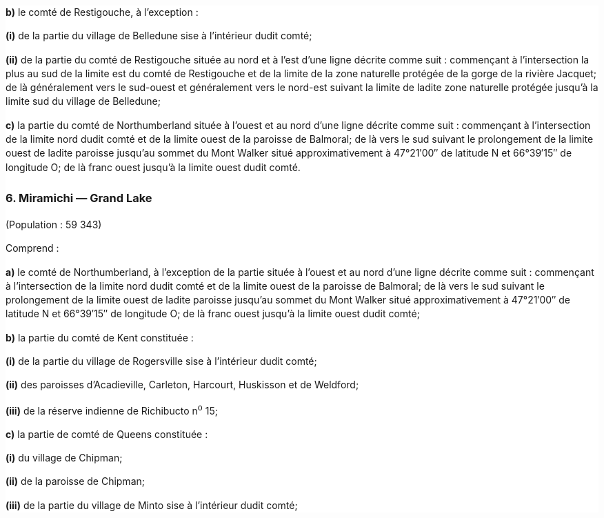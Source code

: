 
**b)** le comté de Restigouche, à l’exception :

**(i)** de la partie du village de Belledune sise à l’intérieur dudit comté;



**(ii)** de la partie du comté de Restigouche située au nord et à l’est d’une ligne décrite comme suit : commençant à l’intersection la plus au sud de la limite est du comté de Restigouche et de la limite de la zone naturelle protégée de la gorge de la rivière Jacquet; de là généralement vers le sud-ouest et généralement vers le nord-est suivant la limite de ladite zone naturelle protégée jusqu’à la limite sud du village de Belledune;





**c)** la partie du comté de Northumberland située à l’ouest et au nord d’une ligne décrite comme suit : commençant à l’intersection de la limite nord dudit comté et de la limite ouest de la paroisse de Balmoral; de là vers le sud suivant le prolongement de la limite ouest de ladite paroisse jusqu’au sommet du Mont Walker situé approximativement à 47°21′00″ de latitude N et 66°39′15″ de longitude O; de là franc ouest jusqu’à la limite ouest dudit comté.





### **6. Miramichi — Grand Lake**

(Population : 59 343)


Comprend :

**a)** le comté de Northumberland, à l’exception de la partie située à l’ouest et au nord d’une ligne décrite comme suit : commençant à l’intersection de la limite nord dudit comté et de la limite ouest de la paroisse de Balmoral; de là vers le sud suivant le prolongement de la limite ouest de ladite paroisse jusqu’au sommet du Mont Walker situé approximativement à 47°21′00″ de latitude N et 66°39′15″ de longitude O; de là franc ouest jusqu’à la limite ouest dudit comté;



**b)** la partie du comté de Kent constituée :

**(i)** de la partie du village de Rogersville sise à l’intérieur dudit comté;



**(ii)** des paroisses d’Acadieville, Carleton, Harcourt, Huskisson et de Weldford;



**(iii)** de la réserve indienne de Richibucto n<sup>o</sup> 15;





**c)** la partie de comté de Queens constituée :

**(i)** du village de Chipman;



**(ii)** de la paroisse de Chipman;



**(iii)** de la partie du village de Minto sise à l’intérieur dudit comté;
